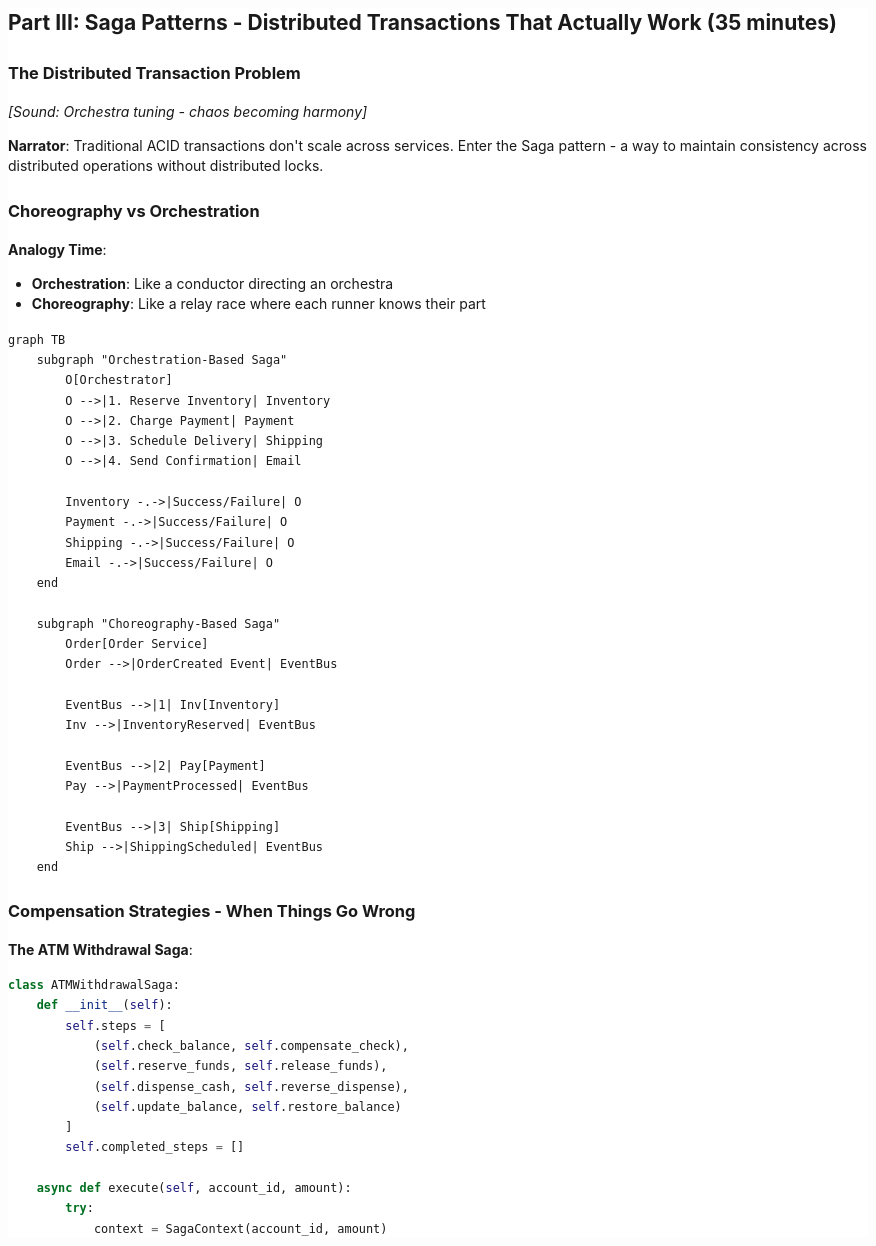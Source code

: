 
## Part III: Saga Patterns - Distributed Transactions That Actually Work (35 minutes)

### The Distributed Transaction Problem

*[Sound: Orchestra tuning - chaos becoming harmony]*

**Narrator**: Traditional ACID transactions don't scale across services. Enter the Saga pattern - a way to maintain consistency across distributed operations without distributed locks.

### Choreography vs Orchestration

**Analogy Time**:
- **Orchestration**: Like a conductor directing an orchestra
- **Choreography**: Like a relay race where each runner knows their part

```mermaid
graph TB
    subgraph "Orchestration-Based Saga"
        O[Orchestrator]
        O -->|1. Reserve Inventory| Inventory
        O -->|2. Charge Payment| Payment
        O -->|3. Schedule Delivery| Shipping
        O -->|4. Send Confirmation| Email
        
        Inventory -.->|Success/Failure| O
        Payment -.->|Success/Failure| O
        Shipping -.->|Success/Failure| O
        Email -.->|Success/Failure| O
    end
    
    subgraph "Choreography-Based Saga"
        Order[Order Service]
        Order -->|OrderCreated Event| EventBus
        
        EventBus -->|1| Inv[Inventory]
        Inv -->|InventoryReserved| EventBus
        
        EventBus -->|2| Pay[Payment]
        Pay -->|PaymentProcessed| EventBus
        
        EventBus -->|3| Ship[Shipping]
        Ship -->|ShippingScheduled| EventBus
    end
```

### Compensation Strategies - When Things Go Wrong

**The ATM Withdrawal Saga**:

```python
class ATMWithdrawalSaga:
    def __init__(self):
        self.steps = [
            (self.check_balance, self.compensate_check),
            (self.reserve_funds, self.release_funds),
            (self.dispense_cash, self.reverse_dispense),
            (self.update_balance, self.restore_balance)
        ]
        self.completed_steps = []
        
    async def execute(self, account_id, amount):
        try:
            context = SagaContext(account_id, amount)
```
